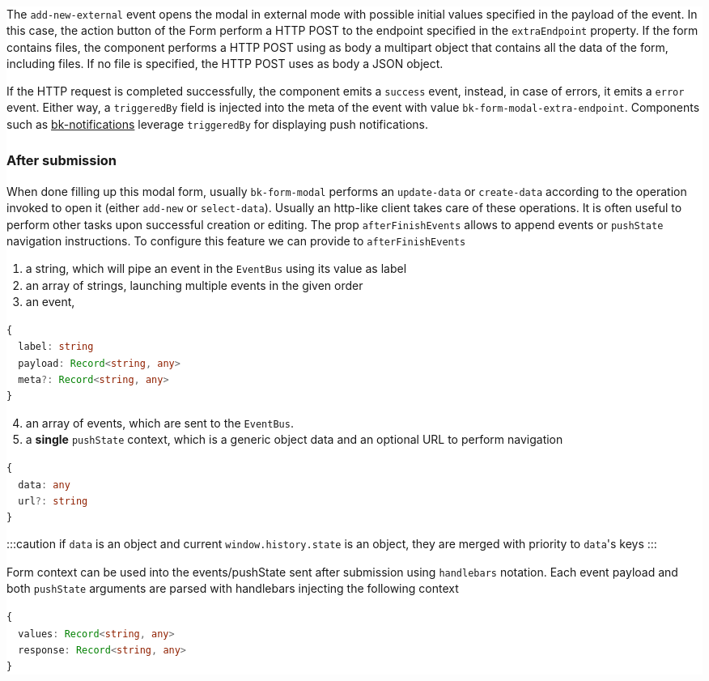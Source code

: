 The `add-new-external` event opens the modal in external mode with possible initial values specified in the payload of the event. In this case, the action button of the Form perform a HTTP POST to the endpoint specified in the `extraEndpoint` property. If the form contains files, the component  performs a HTTP POST using as body a multipart object that contains all the data of the form, including files. If no file is specified, the HTTP POST uses as body a JSON object.

If the HTTP request is completed successfully, the component emits a `success` event, instead, in case of errors, it emits a `error` event. Either way, a `triggeredBy` field is injected into the meta of the event with value `bk-form-modal-extra-endpoint`. Components such as [bk-notifications](./70_misc.md#triggering-notifications) leverage `triggeredBy` for displaying push notifications.

### After submission

When done filling up this modal form, usually `bk-form-modal` performs an `update-data` or `create-data` according to the operation invoked to open it (either `add-new` or `select-data`). Usually an http-like client takes care of these operations.
It is often useful to perform other tasks upon successful creation or editing. The prop `afterFinishEvents` allows to append events or `pushState` navigation instructions. To configure this feature we can provide to `afterFinishEvents`

1. a string, which will pipe an event in the `EventBus` using its value as label
2. an array of strings, launching multiple events in the given order
3. an event,

```typescript
{
  label: string
  payload: Record<string, any>
  meta?: Record<string, any>
}
```

4. an array of events, which are sent to the `EventBus`.
5. a **single** `pushState` context, which is a generic object data and an optional URL to perform navigation

```typescript
{
  data: any
  url?: string
}
```

:::caution
if `data` is an object and current `window.history.state` is an object, they are merged with priority to `data`'s keys
:::

Form context can be used into the events/pushState sent after submission using `handlebars` notation. Each event payload and both `pushState` arguments are parsed with handlebars
injecting the following context

```typescript
{
  values: Record<string, any>
  response: Record<string, any>
}
```
